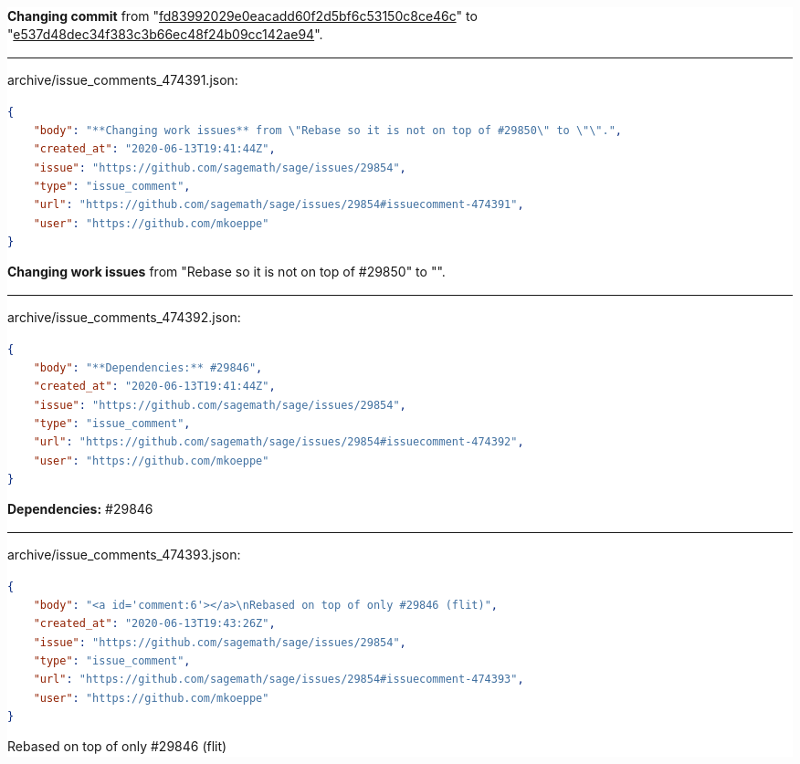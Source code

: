 **Changing commit** from "[fd83992029e0eacadd60f2d5bf6c53150c8ce46c](https://github.com/sagemath/sagetrac-mirror/commit/fd83992029e0eacadd60f2d5bf6c53150c8ce46c)" to "[e537d48dec34f383c3b66ec48f24b09cc142ae94](https://github.com/sagemath/sagetrac-mirror/commit/e537d48dec34f383c3b66ec48f24b09cc142ae94)".



---

archive/issue_comments_474391.json:
```json
{
    "body": "**Changing work issues** from \"Rebase so it is not on top of #29850\" to \"\".",
    "created_at": "2020-06-13T19:41:44Z",
    "issue": "https://github.com/sagemath/sage/issues/29854",
    "type": "issue_comment",
    "url": "https://github.com/sagemath/sage/issues/29854#issuecomment-474391",
    "user": "https://github.com/mkoeppe"
}
```

**Changing work issues** from "Rebase so it is not on top of #29850" to "".



---

archive/issue_comments_474392.json:
```json
{
    "body": "**Dependencies:** #29846",
    "created_at": "2020-06-13T19:41:44Z",
    "issue": "https://github.com/sagemath/sage/issues/29854",
    "type": "issue_comment",
    "url": "https://github.com/sagemath/sage/issues/29854#issuecomment-474392",
    "user": "https://github.com/mkoeppe"
}
```

**Dependencies:** #29846



---

archive/issue_comments_474393.json:
```json
{
    "body": "<a id='comment:6'></a>\nRebased on top of only #29846 (flit)",
    "created_at": "2020-06-13T19:43:26Z",
    "issue": "https://github.com/sagemath/sage/issues/29854",
    "type": "issue_comment",
    "url": "https://github.com/sagemath/sage/issues/29854#issuecomment-474393",
    "user": "https://github.com/mkoeppe"
}
```

<a id='comment:6'></a>
Rebased on top of only #29846 (flit)
